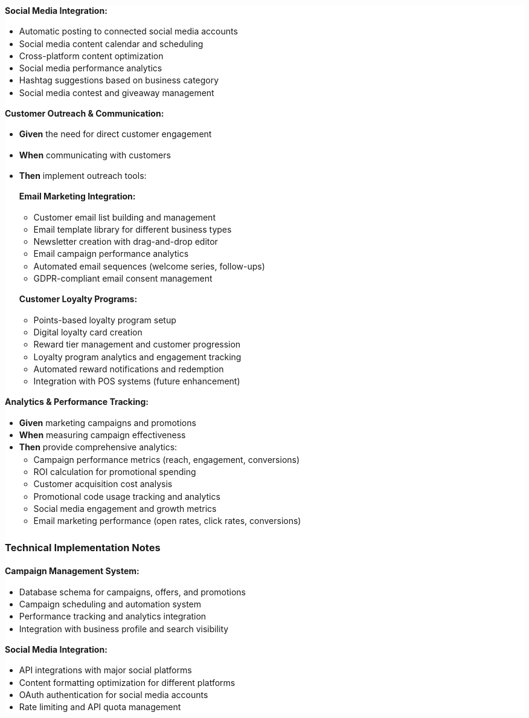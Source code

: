   **Social Media Integration:**
  - Automatic posting to connected social media accounts
  - Social media content calendar and scheduling
  - Cross-platform content optimization
  - Social media performance analytics
  - Hashtag suggestions based on business category
  - Social media contest and giveaway management

**Customer Outreach & Communication:**
- **Given** the need for direct customer engagement
- **When** communicating with customers
- **Then** implement outreach tools:
  
  **Email Marketing Integration:**
  - Customer email list building and management
  - Email template library for different business types
  - Newsletter creation with drag-and-drop editor
  - Email campaign performance analytics
  - Automated email sequences (welcome series, follow-ups)
  - GDPR-compliant email consent management

  **Customer Loyalty Programs:**
  - Points-based loyalty program setup
  - Digital loyalty card creation
  - Reward tier management and customer progression
  - Loyalty program analytics and engagement tracking
  - Automated reward notifications and redemption
  - Integration with POS systems (future enhancement)

**Analytics & Performance Tracking:**
- **Given** marketing campaigns and promotions
- **When** measuring campaign effectiveness
- **Then** provide comprehensive analytics:
  - Campaign performance metrics (reach, engagement, conversions)
  - ROI calculation for promotional spending
  - Customer acquisition cost analysis
  - Promotional code usage tracking and analytics
  - Social media engagement and growth metrics
  - Email marketing performance (open rates, click rates, conversions)

### Technical Implementation Notes

**Campaign Management System:**
- Database schema for campaigns, offers, and promotions
- Campaign scheduling and automation system
- Performance tracking and analytics integration
- Integration with business profile and search visibility

**Social Media Integration:**
- API integrations with major social platforms
- Content formatting optimization for different platforms
- OAuth authentication for social media accounts
- Rate limiting and API quota management
